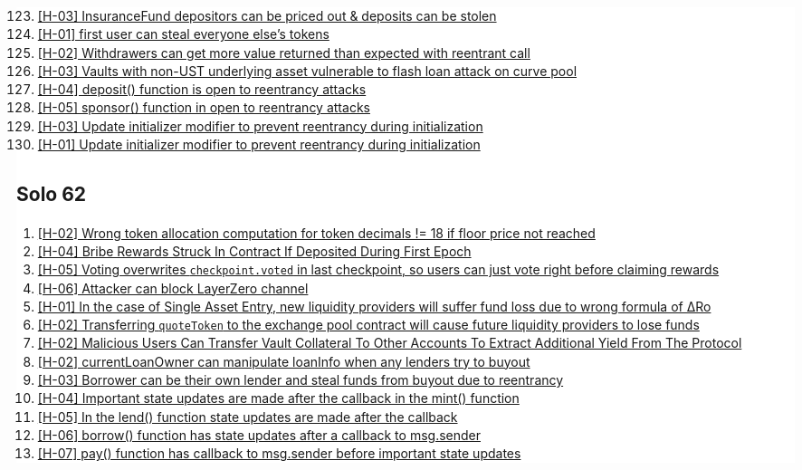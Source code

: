 123. [[H-03] InsuranceFund depositors can be priced out & deposits can be stolen](https://code4rena.com/reports/2022-02-hubble/#h-03-insurancefund-depositors-can-be-priced-out--deposits-can-be-stolen)
124. [[H-01] first user can steal everyone else’s tokens](https://code4rena.com/reports/2022-01-sherlock/#h-01-first-user-can-steal-everyone-elses-tokens)
125. [[H-02] Withdrawers can get more value returned than expected with reentrant call](https://code4rena.com/reports/2022-01-sandclock/#h-02-withdrawers-can-get-more-value-returned-than-expected-with-reentrant-call)
126. [[H-03] Vaults with non-UST underlying asset vulnerable to flash loan attack on curve pool](https://code4rena.com/reports/2022-01-sandclock/#h-03-vaults-with-non-ust-underlying-asset-vulnerable-to-flash-loan-attack-on-curve-pool)
127. [[H-04] deposit() function is open to reentrancy attacks](https://code4rena.com/reports/2022-01-sandclock/#h-04-deposit-function-is-open-to-reentrancy-attacks)
128. [[H-05] sponsor() function in open to reentrancy attacks](https://code4rena.com/reports/2022-01-sandclock/#h-05-sponsor-function-in-open-to-reentrancy-attacks)
129. [[H-03] Update initializer modifier to prevent reentrancy during initialization](https://code4rena.com/reports/2022-04-jpegd/#h-03-update-initializer-modifier-to-prevent-reentrancy-during-initialization)
130. [[H-01] Update initializer modifier to prevent reentrancy during initialization](https://code4rena.com/reports/2022-02-hubble/#h-01-update-initializer-modifier-to-prevent-reentrancy-during-initialization)

## Solo 62

1. [[H-02] Wrong token allocation computation for token decimals != 18 if floor price not reached](https://code4rena.com/reports/2022-01-trader-joe/#h-02-wrong-token-allocation-computation-for-token-decimals--18-if-floor-price-not-reached)
2. [[H-04] Bribe Rewards Struck In Contract If Deposited During First Epoch](https://code4rena.com/reports/2022-05-velodrome/#h-04-bribe-rewards-struck-in-contract-if-deposited-during-first-epoch)
3. [[H-05] Voting overwrites `checkpoint.voted` in last checkpoint, so users can just vote right before claiming rewards](https://code4rena.com/reports/2022-05-velodrome/#h-05-voting-overwrites-checkpointvoted-in-last-checkpoint-so-users-can-just-vote-right-before-claiming-rewards)
4. [[H-06] Attacker can block LayerZero channel](https://code4rena.com/reports/2022-05-velodrome/#h-06-attacker-can-block-layerzero-channel)
5. [[H-01] In the case of Single Asset Entry, new liquidity providers will suffer fund loss due to wrong formula of ΔRo](https://code4rena.com/reports/2022-01-elasticswap/#h-01-in-the-case-of-single-asset-entry-new-liquidity-providers-will-suffer-fund-loss-due-to-wrong-formula-of-%CE%B4ro)
6. [[H-02] Transferring `quoteToken` to the exchange pool contract will cause future liquidity providers to lose funds](https://code4rena.com/reports/2022-01-elasticswap/#h-02-transferring-quotetoken-to-the-exchange-pool-contract-will-cause-future-liquidity-providers-to-lose-funds)
7. [[H-02] Malicious Users Can Transfer Vault Collateral To Other Accounts To Extract Additional Yield From The Protocol](https://code4rena.com/reports/2022-01-yield/#h-02-malicious-users-can-transfer-vault-collateral-to-other-accounts-to-extract-additional-yield-from-the-protocol)
8. [[H-02] currentLoanOwner can manipulate loanInfo when any lenders try to buyout](https://code4rena.com/reports/2022-04-backed/#h-02-currentloanowner-can-manipulate-loaninfo-when-any-lenders-try-to-buyout)
9. [[H-03] Borrower can be their own lender and steal funds from buyout due to reentrancy](https://code4rena.com/reports/2022-04-backed/#h-03-borrower-can-be-their-own-lender-and-steal-funds-from-buyout-due-to-reentrancy)
12. [[H-04] Important state updates are made after the callback in the mint() function](https://code4rena.com/reports/2022-01-timeswap/#h-04-important-state-updates-are-made-after-the-callback-in-the-mint-function-)
13. [[H-05] In the lend() function state updates are made after the callback](https://code4rena.com/reports/2022-01-timeswap/#h-05-in-the-lend-function-state-updates-are-made-after-the-callback-)
14. [[H-06] borrow() function has state updates after a callback to msg.sender](https://code4rena.com/reports/2022-01-timeswap/#h-06-borrow-function-has-state-updates-after-a-callback-to-msgsender-)
15. [[H-07] pay() function has callback to msg.sender before important state updates](https://code4rena.com/reports/2022-01-timeswap/#h-07-pay-function-has-callback-to-msgsender-before-important-state-updates-)
